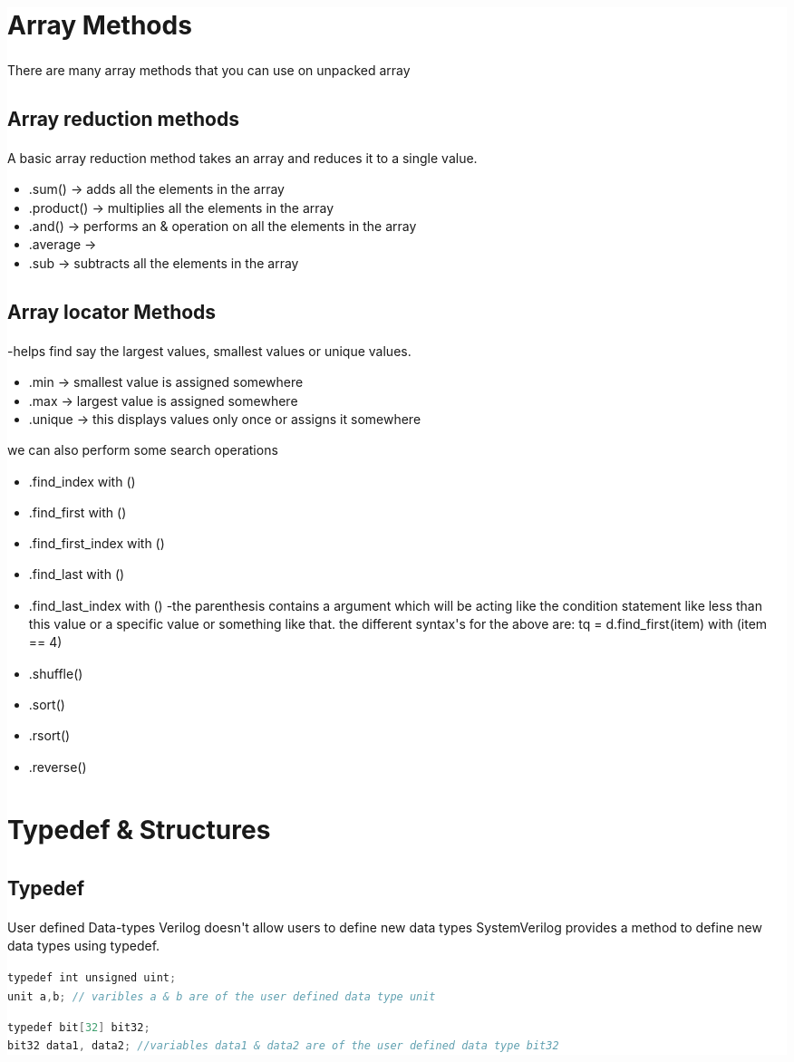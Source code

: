 # Array Methods
There are many array methods that you can use on unpacked array

## Array reduction methods
A basic array reduction method takes an array and reduces it to a single value.

- .sum() -> adds all the elements in the array 
- .product() -> multiplies all the elements in the array 
- .and() -> performs an & operation on all the elements in the array
- .average ->
- .sub -> subtracts all the elements in the array

## Array locator Methods
-helps find say the largest values, smallest values or unique values.

 - .min -> smallest value is assigned somewhere
 - .max -> largest value is assigned somewhere
 - .unique -> this displays values only once or assigns it somewhere 

we can also perform some search operations
- .find_index with () 
- .find_first with ()
- .find_first_index with ()
- .find_last with ()
- .find_last_index with () 
-the parenthesis contains a argument which will be acting like the condition statement like less than this value or a specific value or something like that.
the different syntax's for the above are:
tq = d.find_first(item) with (item == 4)

- .shuffle()
- .sort()
- .rsort()
- .reverse()

# Typedef & Structures
## Typedef
User defined Data-types
Verilog doesn't allow users to define new data types
SystemVerilog provides a method to define new data types using typedef.

```verilog
typedef int unsigned uint;
unit a,b; // varibles a & b are of the user defined data type unit
```

```verilog
typedef bit[32] bit32;
bit32 data1, data2; //variables data1 & data2 are of the user defined data type bit32
```
